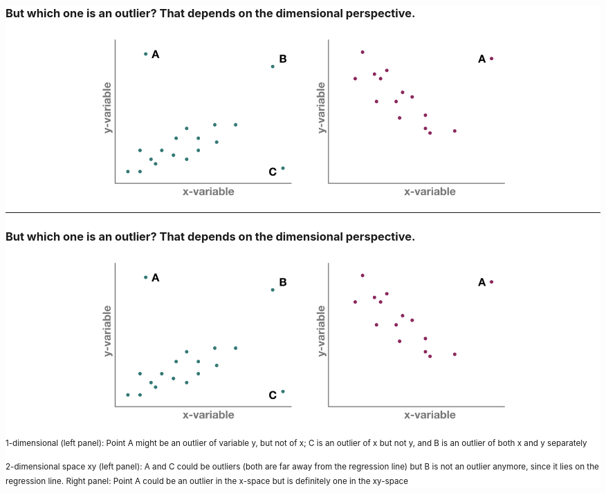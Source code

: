 ### But which one is an outlier? That depends on the dimensional perspective.

<img src="img/Outlier.png" title="plot of chunk unnamed-chunk-7" alt="plot of chunk unnamed-chunk-7" width="600px" style="display: block; margin: auto;" />

---
### But which one is an outlier? That depends on the dimensional perspective.

<img src="img/Outlier.png" title="plot of chunk unnamed-chunk-8" alt="plot of chunk unnamed-chunk-8" width="600px" style="display: block; margin: auto;" />

<small>1-dimensional (left panel): Point A might be an outlier of variable y, but not of x; C is an outlier of x but not y, and B is an outlier of both x and y separately 

2-dimensional space xy (left panel): A and C could be outliers (both are far away from the regression line) but B is not an outlier anymore, since it lies on the regression line.
Right panel: Point A could be an outlier in the x-space but is definitely one in the xy-space</small>
